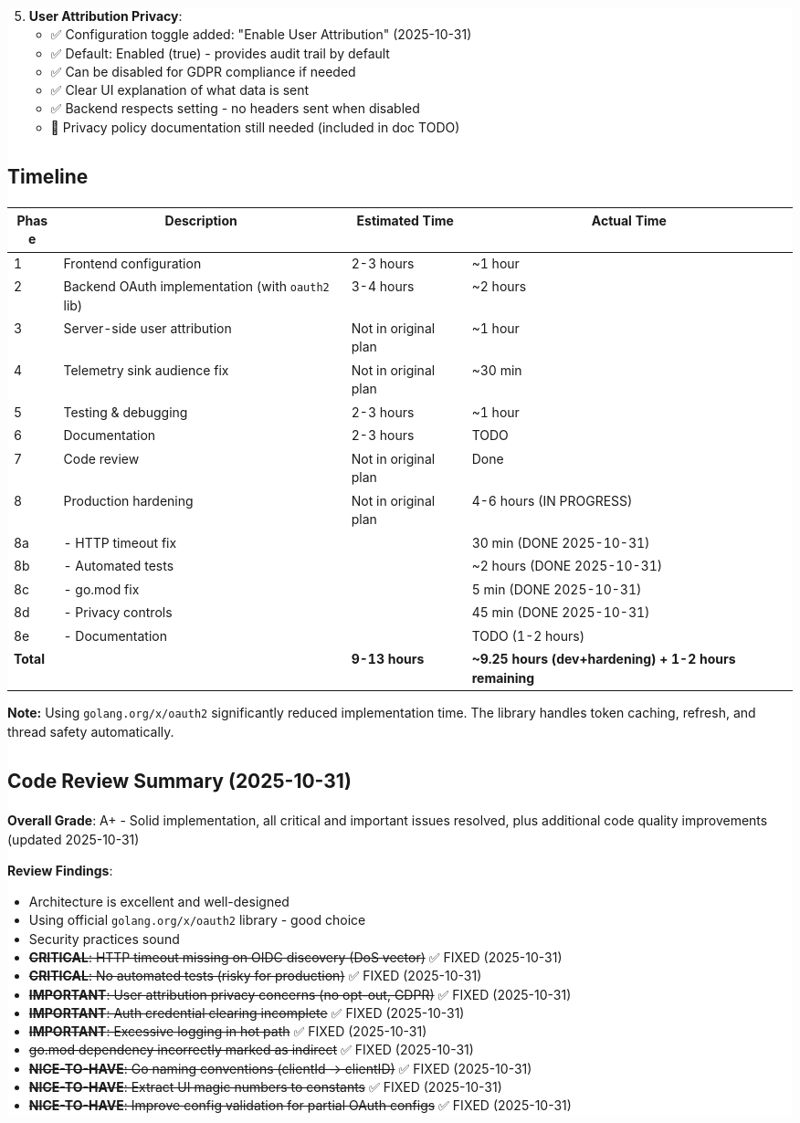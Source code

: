 5. **User Attribution Privacy**:
   - ✅ Configuration toggle added: "Enable User Attribution" (2025-10-31)
   - ✅ Default: Enabled (true) - provides audit trail by default
   - ✅ Can be disabled for GDPR compliance if needed
   - ✅ Clear UI explanation of what data is sent
   - ✅ Backend respects setting - no headers sent when disabled
   - 🔶 Privacy policy documentation still needed (included in doc TODO)

## Timeline

| Phase | Description | Estimated Time | Actual Time |
|-------|-------------|----------------|-------------|
| 1 | Frontend configuration | 2-3 hours | ~1 hour |
| 2 | Backend OAuth implementation (with `oauth2` lib) | 3-4 hours | ~2 hours |
| 3 | Server-side user attribution | Not in original plan | ~1 hour |
| 4 | Telemetry sink audience fix | Not in original plan | ~30 min |
| 5 | Testing & debugging | 2-3 hours | ~1 hour |
| 6 | Documentation | 2-3 hours | TODO |
| 7 | Code review | Not in original plan | Done |
| 8 | Production hardening | Not in original plan | 4-6 hours (IN PROGRESS) |
| 8a | - HTTP timeout fix | | 30 min (DONE 2025-10-31) |
| 8b | - Automated tests | | ~2 hours (DONE 2025-10-31) |
| 8c | - go.mod fix | | 5 min (DONE 2025-10-31) |
| 8d | - Privacy controls | | 45 min (DONE 2025-10-31) |
| 8e | - Documentation | | TODO (1-2 hours) |
| **Total** | | **9-13 hours** | **~9.25 hours (dev+hardening) + 1-2 hours remaining** |

**Note:** Using `golang.org/x/oauth2` significantly reduced implementation time. The library handles token caching, refresh, and thread safety automatically.

## Code Review Summary (2025-10-31)

**Overall Grade**: A+ - Solid implementation, all critical and important issues resolved, plus additional code quality improvements (updated 2025-10-31)

**Review Findings**:
- Architecture is excellent and well-designed
- Using official `golang.org/x/oauth2` library - good choice
- Security practices sound
- ~~**CRITICAL**: HTTP timeout missing on OIDC discovery (DoS vector)~~ ✅ FIXED (2025-10-31)
- ~~**CRITICAL**: No automated tests (risky for production)~~ ✅ FIXED (2025-10-31)
- ~~**IMPORTANT**: User attribution privacy concerns (no opt-out, GDPR)~~ ✅ FIXED (2025-10-31)
- ~~**IMPORTANT**: Auth credential clearing incomplete~~ ✅ FIXED (2025-10-31)
- ~~**IMPORTANT**: Excessive logging in hot path~~ ✅ FIXED (2025-10-31)
- ~~go.mod dependency incorrectly marked as indirect~~ ✅ FIXED (2025-10-31)
- ~~**NICE-TO-HAVE**: Go naming conventions (clientId → clientID)~~ ✅ FIXED (2025-10-31)
- ~~**NICE-TO-HAVE**: Extract UI magic numbers to constants~~ ✅ FIXED (2025-10-31)
- ~~**NICE-TO-HAVE**: Improve config validation for partial OAuth configs~~ ✅ FIXED (2025-10-31)
